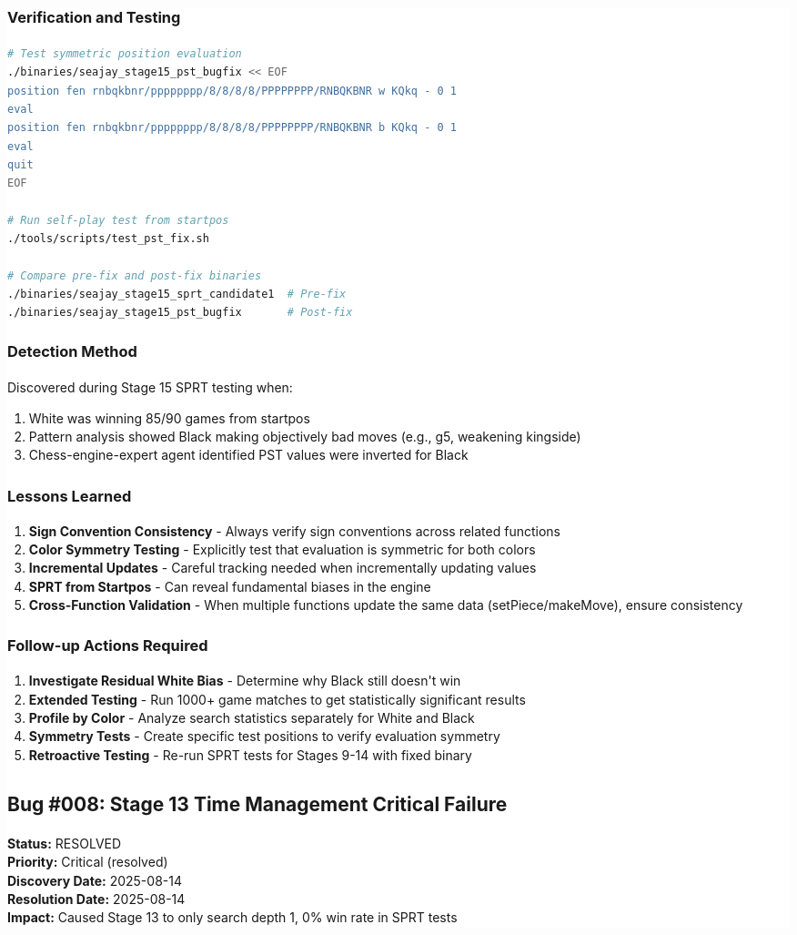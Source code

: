 ### Verification and Testing

```bash
# Test symmetric position evaluation
./binaries/seajay_stage15_pst_bugfix << EOF
position fen rnbqkbnr/pppppppp/8/8/8/8/PPPPPPPP/RNBQKBNR w KQkq - 0 1
eval
position fen rnbqkbnr/pppppppp/8/8/8/8/PPPPPPPP/RNBQKBNR b KQkq - 0 1
eval
quit
EOF

# Run self-play test from startpos
./tools/scripts/test_pst_fix.sh

# Compare pre-fix and post-fix binaries
./binaries/seajay_stage15_sprt_candidate1  # Pre-fix
./binaries/seajay_stage15_pst_bugfix       # Post-fix
```

### Detection Method

Discovered during Stage 15 SPRT testing when:
1. White was winning 85/90 games from startpos
2. Pattern analysis showed Black making objectively bad moves (e.g., g5, weakening kingside)
3. Chess-engine-expert agent identified PST values were inverted for Black

### Lessons Learned

1. **Sign Convention Consistency** - Always verify sign conventions across related functions
2. **Color Symmetry Testing** - Explicitly test that evaluation is symmetric for both colors
3. **Incremental Updates** - Careful tracking needed when incrementally updating values
4. **SPRT from Startpos** - Can reveal fundamental biases in the engine
5. **Cross-Function Validation** - When multiple functions update the same data (setPiece/makeMove), ensure consistency

### Follow-up Actions Required

1. **Investigate Residual White Bias** - Determine why Black still doesn't win
2. **Extended Testing** - Run 1000+ game matches to get statistically significant results
3. **Profile by Color** - Analyze search statistics separately for White and Black
4. **Symmetry Tests** - Create specific test positions to verify evaluation symmetry
5. **Retroactive Testing** - Re-run SPRT tests for Stages 9-14 with fixed binary

## Bug #008: Stage 13 Time Management Critical Failure

**Status:** RESOLVED  
**Priority:** Critical (resolved)  
**Discovery Date:** 2025-08-14  
**Resolution Date:** 2025-08-14  
**Impact:** Caused Stage 13 to only search depth 1, 0% win rate in SPRT tests
